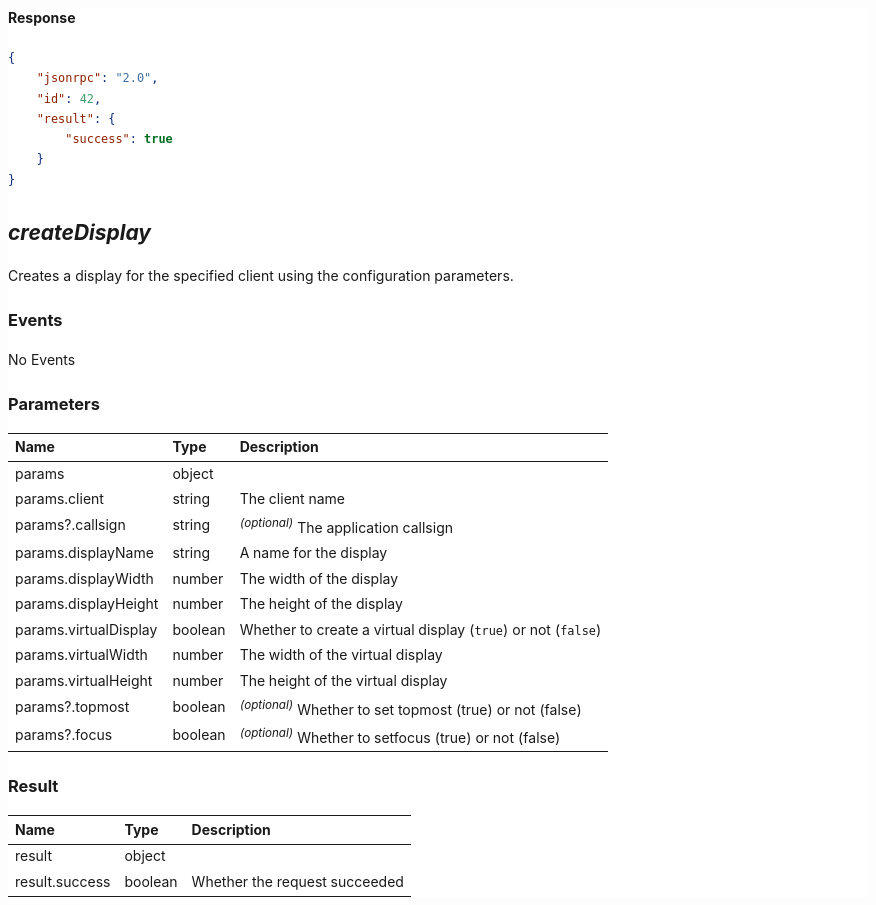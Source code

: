 #### Response

```json
{
    "jsonrpc": "2.0",
    "id": 42,
    "result": {
        "success": true
    }
}
```

<a name="createDisplay"></a>
## *createDisplay*

 Creates a display for the specified client using the configuration parameters.

### Events

No Events

### Parameters

| Name | Type | Description |
| :-------- | :-------- | :-------- |
| params | object |  |
| params.client | string | The client name |
| params?.callsign | string | <sup>*(optional)*</sup> The application callsign |
| params.displayName | string | A name for the display |
| params.displayWidth | number | The width of the display |
| params.displayHeight | number | The height of the display |
| params.virtualDisplay | boolean | Whether to create a virtual display (`true`) or not (`false`) |
| params.virtualWidth | number | The width of the virtual display |
| params.virtualHeight | number | The height of the virtual display |
| params?.topmost | boolean | <sup>*(optional)*</sup> Whether to set topmost (true) or not (false) |
| params?.focus | boolean | <sup>*(optional)*</sup> Whether to setfocus (true) or not (false) |

### Result

| Name | Type | Description |
| :-------- | :-------- | :-------- |
| result | object |  |
| result.success | boolean | Whether the request succeeded |

